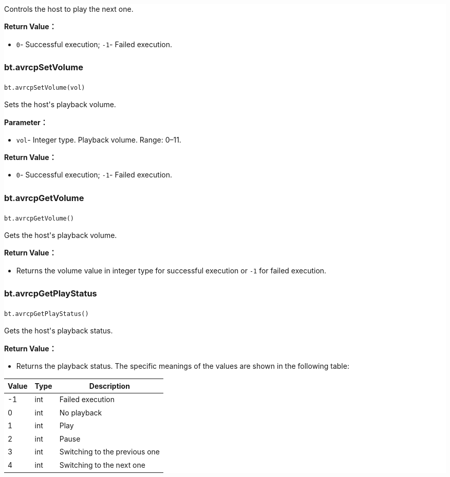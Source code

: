 Controls the host to play the next one.

**Return Value：**

- `0`- Successful execution; `-1`- Failed execution.

### bt.avrcpSetVolume

```python
bt.avrcpSetVolume(vol)
```

Sets the host's playback volume.

**Parameter：**

- `vol`- Integer type. Playback volume. Range: 0–11. 

**Return Value：**

- `0`- Successful execution; `-1`- Failed execution.

### bt.avrcpGetVolume

```python
bt.avrcpGetVolume()
```

Gets the host's playback volume.

**Return Value：**

- Returns the volume value in integer type for successful execution or `-1` for failed execution.

### bt.avrcpGetPlayStatus

```python
bt.avrcpGetPlayStatus()
```

Gets the host's playback status.

**Return Value：**

- Returns the playback status. The specific meanings of the values are shown in the following table:

| Value | Type | Description                   |
| ----- | ---- | ----------------------------- |
| -1    | int  | Failed execution              |
| 0     | int  | No playback                   |
| 1     | int  | Play                          |
| 2     | int  | Pause                         |
| 3     | int  | Switching to the previous one |
| 4     | int  | Switching to the next one     |
